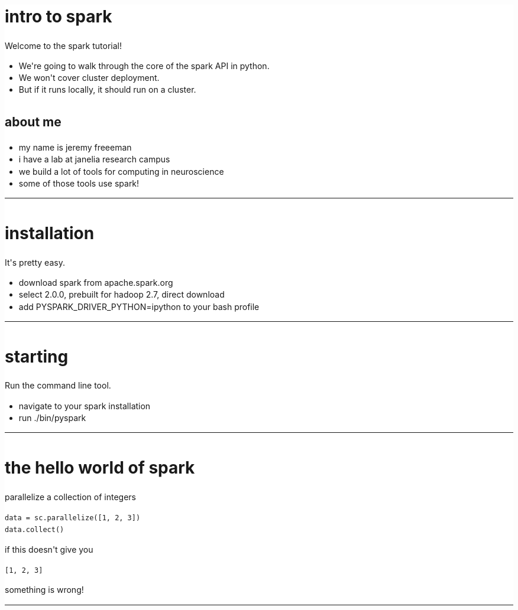 
# intro to spark

Welcome to the spark tutorial!

- We're going to walk through the core of the spark API in python. 
- We won't cover cluster deployment.
- But if it runs locally, it should run on a cluster.

## about me

- my name is jeremy freeeman
- i have a lab at janelia research campus
- we build a lot of tools for computing in neuroscience
- some of those tools use spark!

---

# installation

It's pretty easy.

- download spark from apache.spark.org
- select 2.0.0, prebuilt for hadoop 2.7, direct download
- add PYSPARK_DRIVER_PYTHON=ipython to your bash profile

---

# starting

Run the command line tool.

- navigate to your spark installation
- run ./bin/pyspark

---

# the hello world of spark

parallelize a collection of integers

```
data = sc.parallelize([1, 2, 3])
data.collect()
```

if this doesn't give you  

```
[1, 2, 3]
``` 

something is wrong!

---